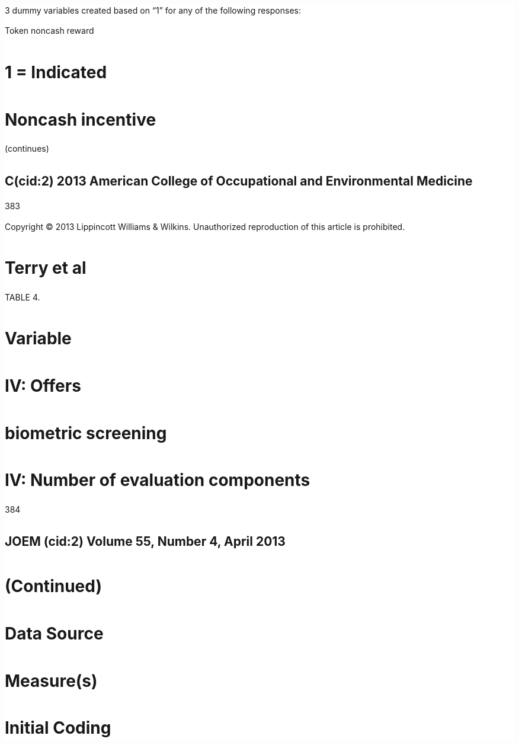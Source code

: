 3 dummy variables created based on “1” for any of the following responses:

Token noncash reward

# 1 = Indicated

# Noncash incentive

(continues)

## C(cid:2) 2013 American College of Occupational and Environmental Medicine

383

Copyright © 2013 Lippincott Williams & Wilkins. Unauthorized reproduction of this article is prohibited.

# Terry et al

TABLE 4.

# Variable

# IV: Offers

# biometric screening

# IV: Number of evaluation components

384

## JOEM (cid:2) Volume 55, Number 4, April 2013

# (Continued)

# Data Source

# Measure(s)

# Initial Coding
